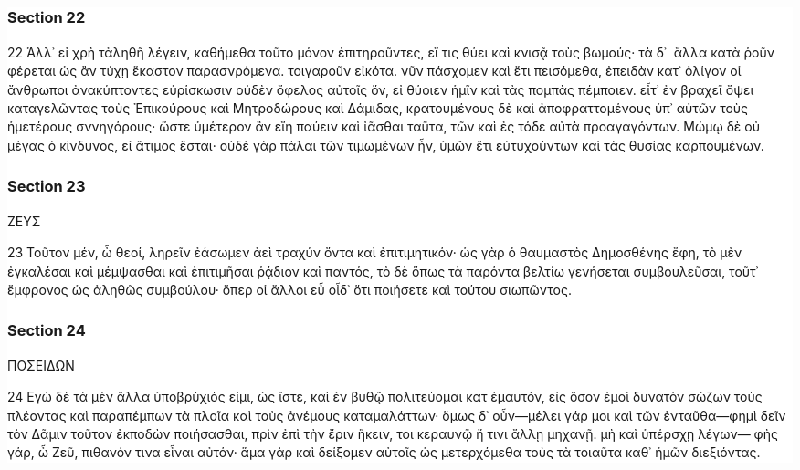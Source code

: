 
### Section 22

<p>22 Ἁλλ᾿ εἰ χρὴ τἀληθῆ λέγειν, καθήμεθα τοῦτο
 μόνον ἐπιτηροῦντες, εἴ τις θύει καὶ κνισᾷ τοὺς
 βωμούς· τὰ δ᾿  ἄλλα κατὰ ῥοῦν φέρεται ὡς ἂν
 τύχῃ ἕκαστον παρασνρόμενα. τοιγαροῦν εἰκότα.
 νῦν πάσχομεν καὶ ἔτι πεισόμεθα, ἐπειδὰν κατ᾿
 ὀλίγον οἱ ἄνθρωποι ἀνακύπτοντες εὑρίσκωσιν
 οὐδὲν ὄφελος αὐτοῖς ὅν, εἰ θύοιεν ἡμῖν καὶ τὰς
 πομπὰς πέμποιεν. εἶτ᾿ ἐν βραχεῖ ὄψει καταγελῶντας
 τοὺς Ἐπικούρους καὶ Μητροδώρους καὶ
 Δάμιδας, κρατουμένους δὲ καὶ ἀποφραττομένους
 ὑπ᾿ αὐτῶν τοὺς ἡμετέρους σννηγόρους· ὥστε
 ὑμέτερον ἂν εἴη παύειν καὶ ἰᾶσθαι ταῦτα, τῶν
 καὶ ἐς τόδε αὐτὰ προαγαγόντων. Μώμῳ δὲ οὐ
 μέγας ὁ κίνδυνος, εἰ ἄτιμος ἔσται· οὐδὲ γὰρ
 πάλαι τῶν τιμωμένων ἦν, ὑμῶν ἔτι εὐτυχούντων
 καὶ τὰς θυσίας καρπουμένων.</p>


### Section 23

<pb n="124"/>
 <sp>
 <speaker>ΖΕΥΣ</speaker>
 <p>23 Τοῦτον μέν, ὦ θεοί, ληρεῖν ἐάσωμεν ἀεὶ τραχύν
 ὄντα καὶ ἐπιτιμητικόν· ὡς γὰρ ὁ θαυμαστὸς
 Δημοσθένης ἔφη, τὸ μὲν ἐγκαλέσαι καὶ μέμψασθαι
 καὶ ἐπιτιμῆσαι ῥᾴδιον καὶ παντός, τὸ δὲ
 ὅπως τὰ παρόντα βελτίω γενήσεται συμβουλεῦσαι,
 τοῦτ᾿ ἔμφρονος ὡς ἀληθῶς συμβούλου· ὅπερ
 οἱ ἄλλοι εὖ οἶδ᾿ ὅτι ποιήσετε καὶ τούτου
 σιωπῶντος.</p>
 </sp>


### Section 24

<sp>
 <speaker>ΠΟΣΕΙΔΩΝ</speaker>
 <p>24 Εγὼ δὲ τὰ μὲν ἄλλα ὑποβρύχιός εἰμι, ὡς
 ἴστε, καὶ ἐν βυθῷ πολιτεύομαι κατ ἐμαυτόν, εἰς
 ὅσον ἐμοὶ δυνατὸν σώζων τοὺς πλέοντας καὶ
 παραπέμπων τὰ πλοῖα καὶ τοὺς ἀνέμους καταμαλάττων·
 ὅμως δ᾿ οὖν—μέλει γάρ μοι καὶ τῶν
 ἐνταῦθα—φημὶ δεῖν τὸν Δᾶμιν τοῦτον ἐκποδὼν
 ποιήσασθαι, πρὶν ἐπὶ τὴν ἔριν ἥκειν, τοι κεραυνῷ
 ἤ τινι ἄλλῃ μηχανῇ. μὴ καὶ ὑπέρσχῃ λέγων—
 φὴς γάρ, ὦ Ζεῦ, πιθανόν τινα εἶναι αὐτόν· ἅμα
 γὰρ καὶ δείξομεν αὐτοῖς ὡς μετερχόμεθα τοὺς τὰ
 τοιαῦτα καθ᾿ ἡμῶν διεξιόντας.</p>
 </sp>
